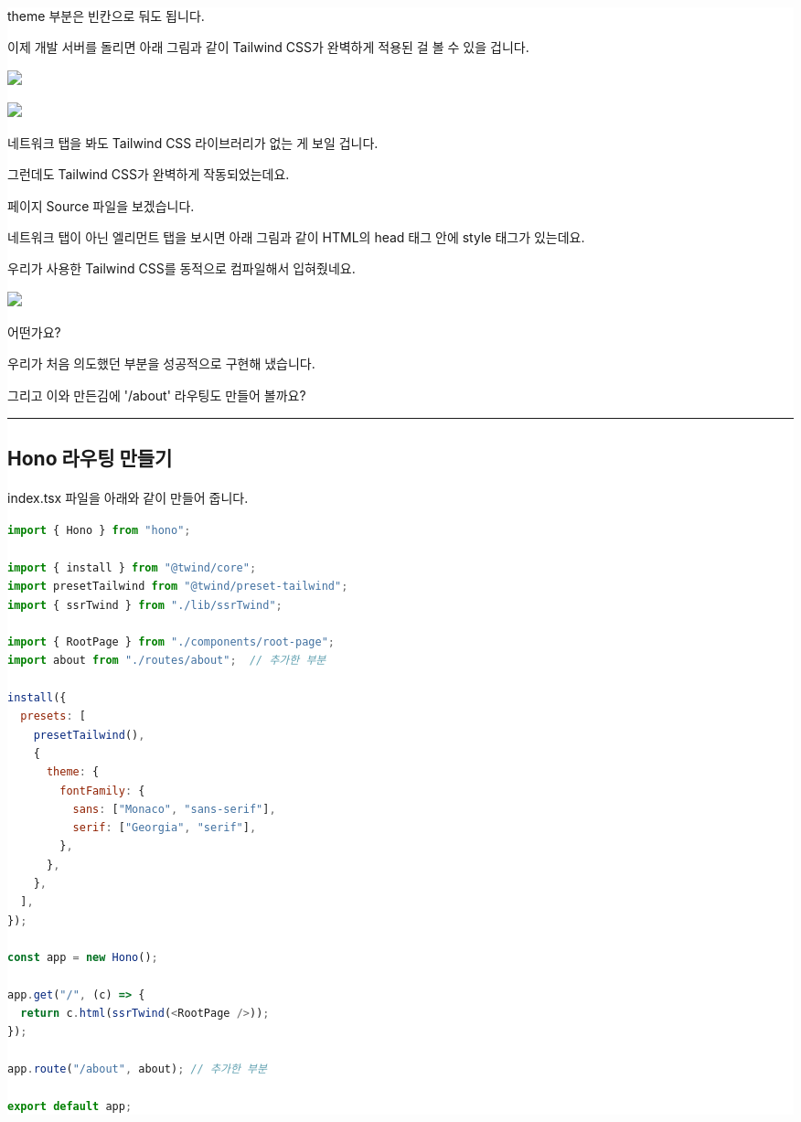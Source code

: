 theme 부분은 빈칸으로 둬도 됩니다.

이제 개발 서버를 돌리면 아래 그림과 같이 Tailwind CSS가 완벽하게 적용된 걸 볼 수 있을 겁니다.

![](https://blogger.googleusercontent.com/img/a/AVvXsEjMlv5Fsq4JmWib-Gb09bne-TRmOoIEcyHTlaZBGu23a181cJiUB5Pena-iGoZE043kFSLHKBrqFXB-KRAPYG6OQRb4r5YyOAveqPuBzAabN3_psRvRSViPahCoUQKs61EjvcbNoPj9KJLDu2ofCnX_gYLZ8OulaNB17bFW8iLJDKmgrk987AYJLnsNO0Y)

![](https://blogger.googleusercontent.com/img/a/AVvXsEjZwrgeaWuryCdCy_CfIDdntdy0Q_6g0GuJiHAx0iLwldHPuP0x19oepevik-M2K9COQkWjhptXBUaD0r5ItAj-AeGVmSMurtyStUoZtMG9zCXGnqINZ9h8FtEf7lZwDaI01CLnj-MjJcqUFVE7HbJEZAHBF85Lbdvnq8zc65xfY8zdumRz8W7-haBmKMo)

네트워크 탭을 봐도 Tailwind CSS 라이브러리가 없는 게 보일 겁니다.

그런데도 Tailwind CSS가 완벽하게 작동되었는데요.

페이지 Source 파일을 보겠습니다.

네트워크 탭이 아닌 엘리먼트 탭을 보시면 아래 그림과 같이 HTML의 head 태그 안에 style 태그가 있는데요.

우리가 사용한 Tailwind CSS를 동적으로 컴파일해서 입혀줬네요.

![](https://blogger.googleusercontent.com/img/a/AVvXsEjZr1lsdVtBX3_0eq5IIUOmTTEOiYjRzAlKiykcrCa5V1vodH9tIwtPa6loXjT2ON-cmi-Uy5MVZ8S9JxFWr9rYijrzN14PkwpiFHALtWAc6U3KxMZoxFHTHQ2QHOF-91bvkzBcolpDN5oPZ7vjIHilxTvXfe2Et-e1AU0LSf-ZkX63sk4_2H8D5kPk46s)

어떤가요?

우리가 처음 의도했던 부분을 성공적으로 구현해 냈습니다.

그리고 이와 만든김에 '/about' 라우팅도 만들어 볼까요?

---

## Hono 라우팅 만들기

index.tsx 파일을 아래와 같이 만들어 줍니다.

```js
import { Hono } from "hono";

import { install } from "@twind/core";
import presetTailwind from "@twind/preset-tailwind";
import { ssrTwind } from "./lib/ssrTwind";

import { RootPage } from "./components/root-page";
import about from "./routes/about";  // 추가한 부분

install({
  presets: [
    presetTailwind(),
    {
      theme: {
        fontFamily: {
          sans: ["Monaco", "sans-serif"],
          serif: ["Georgia", "serif"],
        },
      },
    },
  ],
});

const app = new Hono();

app.get("/", (c) => {
  return c.html(ssrTwind(<RootPage />));
});

app.route("/about", about); // 추가한 부분

export default app;
```
